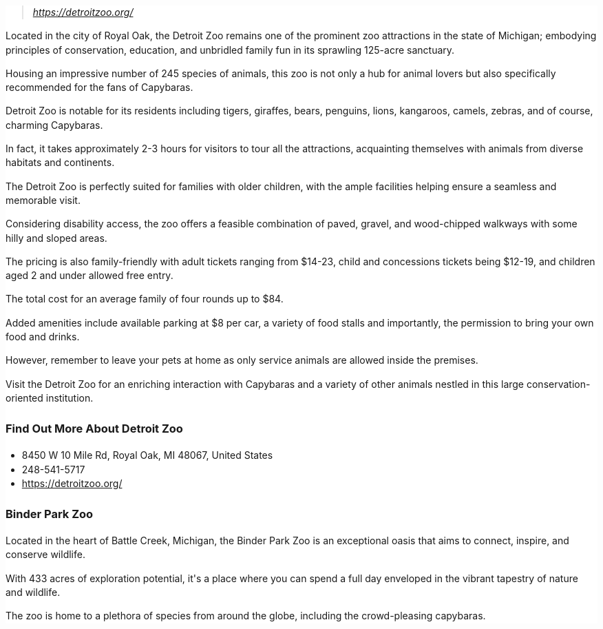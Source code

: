 > *https://detroitzoo.org/* 

Located in the city of Royal Oak, the Detroit Zoo remains one of the prominent zoo attractions in the state of Michigan; embodying principles of conservation, education, and unbridled family fun in its sprawling 125-acre sanctuary. 

Housing an impressive number of 245 species of animals, this zoo is not only a hub for animal lovers but also specifically recommended for the fans of Capybaras. 

Detroit Zoo is notable for its residents including tigers, giraffes, bears, penguins, lions, kangaroos, camels, zebras, and of course, charming Capybaras. 

In fact, it takes approximately 2-3 hours for visitors to tour all the attractions, acquainting themselves with animals from diverse habitats and continents.

The Detroit Zoo is perfectly suited for families with older children, with the ample facilities helping ensure a seamless and memorable visit. 

Considering disability access, the zoo offers a feasible combination of paved, gravel, and wood-chipped walkways with some hilly and sloped areas. 

The pricing is also family-friendly with adult tickets ranging from $14-23, child and concessions tickets being $12-19, and children aged 2 and under allowed free entry. 

The total cost for an average family of four rounds up to $84. 

Added amenities include available parking at $8 per car, a variety of food stalls and importantly, the permission to bring your own food and drinks. 

However, remember to leave your pets at home as only service animals are allowed inside the premises. 

Visit the Detroit Zoo for an enriching interaction with Capybaras and a variety of other animals nestled in this large conservation-oriented institution.

<div class="find-out-more" markdown="1">

### Find Out More About Detroit Zoo

- 8450 W 10 Mile Rd, Royal Oak, MI 48067, United States
- 248-541-5717
- https://detroitzoo.org/


</div>




### Binder Park Zoo

Located in the heart of Battle Creek, Michigan, the Binder Park Zoo is an exceptional oasis that aims to connect, inspire, and conserve wildlife. 

With 433 acres of exploration potential, it's a place where you can spend a full day enveloped in the vibrant tapestry of nature and wildlife. 

The zoo is home to a plethora of species from around the globe, including the crowd-pleasing capybaras. 

